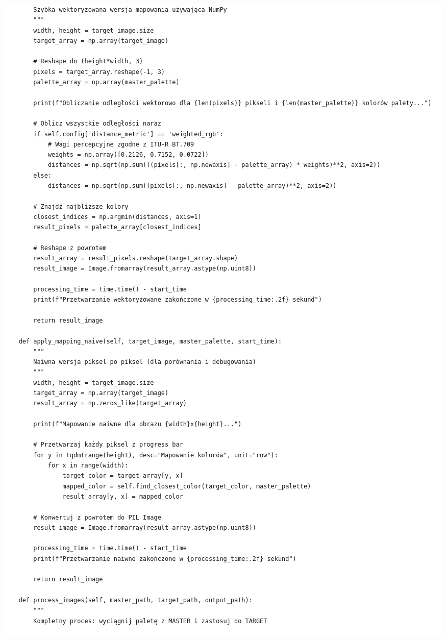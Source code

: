``````
        Szybka wektoryzowana wersja mapowania używająca NumPy
        """
        width, height = target_image.size
        target_array = np.array(target_image)
        
        # Reshape do (height*width, 3)
        pixels = target_array.reshape(-1, 3)
        palette_array = np.array(master_palette)
        
        print(f"Obliczanie odległości wektorowo dla {len(pixels)} pikseli i {len(master_palette)} kolorów palety...")
        
        # Oblicz wszystkie odległości naraz
        if self.config['distance_metric'] == 'weighted_rgb':
            # Wagi percepcyjne zgodne z ITU-R BT.709
            weights = np.array([0.2126, 0.7152, 0.0722])
            distances = np.sqrt(np.sum(((pixels[:, np.newaxis] - palette_array) * weights)**2, axis=2))
        else:
            distances = np.sqrt(np.sum((pixels[:, np.newaxis] - palette_array)**2, axis=2))
        
        # Znajdź najbliższe kolory
        closest_indices = np.argmin(distances, axis=1)
        result_pixels = palette_array[closest_indices]
        
        # Reshape z powrotem
        result_array = result_pixels.reshape(target_array.shape)
        result_image = Image.fromarray(result_array.astype(np.uint8))
        
        processing_time = time.time() - start_time
        print(f"Przetwarzanie wektoryzowane zakończone w {processing_time:.2f} sekund")
        
        return result_image
    
    def apply_mapping_naive(self, target_image, master_palette, start_time):
        """
        Naiwna wersja piksel po piksel (dla porównania i debugowania)
        """
        width, height = target_image.size
        target_array = np.array(target_image)
        result_array = np.zeros_like(target_array)
        
        print(f"Mapowanie naiwne dla obrazu {width}x{height}...")
        
        # Przetwarzaj każdy piksel z progress bar
        for y in tqdm(range(height), desc="Mapowanie kolorów", unit="row"):
            for x in range(width):
                target_color = target_array[y, x]
                mapped_color = self.find_closest_color(target_color, master_palette)
                result_array[y, x] = mapped_color
        
        # Konwertuj z powrotem do PIL Image
        result_image = Image.fromarray(result_array.astype(np.uint8))
        
        processing_time = time.time() - start_time
        print(f"Przetwarzanie naiwne zakończone w {processing_time:.2f} sekund")
        
        return result_image
    
    def process_images(self, master_path, target_path, output_path):
        """
        Kompletny proces: wyciągnij paletę z MASTER i zastosuj do TARGET
        
``````